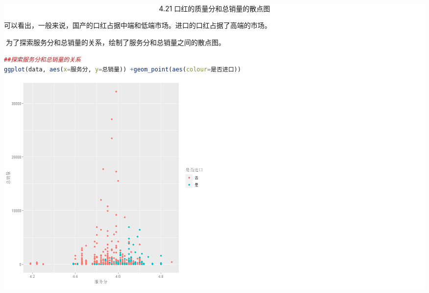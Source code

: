 <center>4.21 口红的质量分和总销量的散点图
</center>

​		可以看出，一般来说，国产的口红占据中端和低端市场。进口的口红占据了高端的市场。

​		为了探索服务分和总销量的关系，绘制了服务分和总销量之间的散点图。

```R
##探索服务分和总销量的关系
ggplot(data, aes(x=服务分, y=总销量)) +geom_point(aes(colour=是否进口))
```

<img src="口红数据分析.assets/4.22.png" alt="image-20211220151120754" style="zoom: 50%;" />
